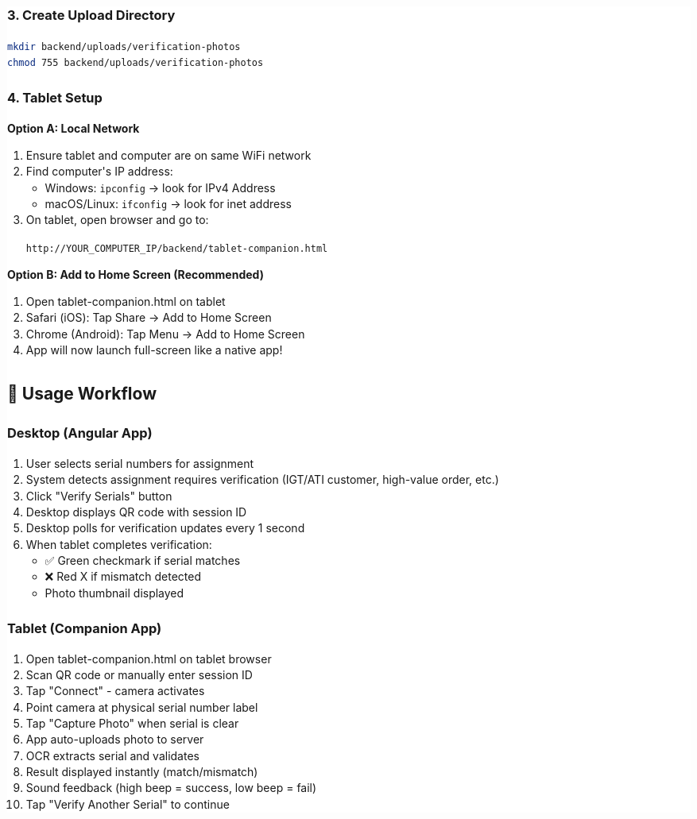 ### 3. Create Upload Directory

```bash
mkdir backend/uploads/verification-photos
chmod 755 backend/uploads/verification-photos
```

### 4. Tablet Setup

**Option A: Local Network**
1. Ensure tablet and computer are on same WiFi network
2. Find computer's IP address:
   - Windows: `ipconfig` → look for IPv4 Address
   - macOS/Linux: `ifconfig` → look for inet address
3. On tablet, open browser and go to:
   ```
   http://YOUR_COMPUTER_IP/backend/tablet-companion.html
   ```

**Option B: Add to Home Screen (Recommended)**
1. Open tablet-companion.html on tablet
2. Safari (iOS): Tap Share → Add to Home Screen
3. Chrome (Android): Tap Menu → Add to Home Screen
4. App will now launch full-screen like a native app!

## 📱 Usage Workflow

### Desktop (Angular App)

1. User selects serial numbers for assignment
2. System detects assignment requires verification (IGT/ATI customer, high-value order, etc.)
3. Click "Verify Serials" button
4. Desktop displays QR code with session ID
5. Desktop polls for verification updates every 1 second
6. When tablet completes verification:
   - ✅ Green checkmark if serial matches
   - ❌ Red X if mismatch detected
   - Photo thumbnail displayed

### Tablet (Companion App)

1. Open tablet-companion.html on tablet browser
2. Scan QR code or manually enter session ID
3. Tap "Connect" - camera activates
4. Point camera at physical serial number label
5. Tap "Capture Photo" when serial is clear
6. App auto-uploads photo to server
7. OCR extracts serial and validates
8. Result displayed instantly (match/mismatch)
9. Sound feedback (high beep = success, low beep = fail)
10. Tap "Verify Another Serial" to continue
